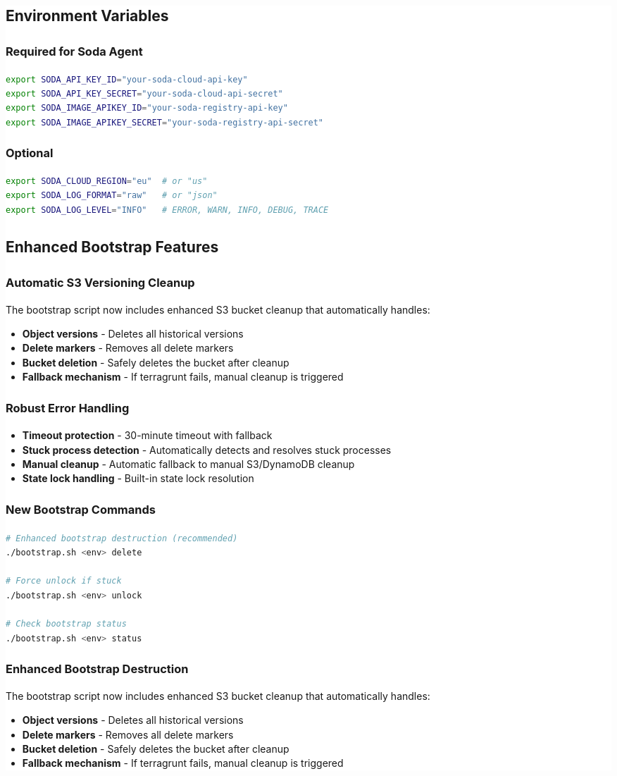 ## **Environment Variables**

### **Required for Soda Agent**
```bash
export SODA_API_KEY_ID="your-soda-cloud-api-key"
export SODA_API_KEY_SECRET="your-soda-cloud-api-secret"
export SODA_IMAGE_APIKEY_ID="your-soda-registry-api-key"
export SODA_IMAGE_APIKEY_SECRET="your-soda-registry-api-secret"
```

### **Optional**
```bash
export SODA_CLOUD_REGION="eu"  # or "us"
export SODA_LOG_FORMAT="raw"   # or "json"
export SODA_LOG_LEVEL="INFO"   # ERROR, WARN, INFO, DEBUG, TRACE
```

## **Enhanced Bootstrap Features**

### **Automatic S3 Versioning Cleanup**
The bootstrap script now includes enhanced S3 bucket cleanup that automatically handles:
- **Object versions** - Deletes all historical versions
- **Delete markers** - Removes all delete markers
- **Bucket deletion** - Safely deletes the bucket after cleanup
- **Fallback mechanism** - If terragrunt fails, manual cleanup is triggered

### **Robust Error Handling**
- **Timeout protection** - 30-minute timeout with fallback
- **Stuck process detection** - Automatically detects and resolves stuck processes
- **Manual cleanup** - Automatic fallback to manual S3/DynamoDB cleanup
- **State lock handling** - Built-in state lock resolution

### **New Bootstrap Commands**
```bash
# Enhanced bootstrap destruction (recommended)
./bootstrap.sh <env> delete

# Force unlock if stuck
./bootstrap.sh <env> unlock

# Check bootstrap status
./bootstrap.sh <env> status
```

### **Enhanced Bootstrap Destruction**
The bootstrap script now includes enhanced S3 bucket cleanup that automatically handles:
- **Object versions** - Deletes all historical versions
- **Delete markers** - Removes all delete markers
- **Bucket deletion** - Safely deletes the bucket after cleanup
- **Fallback mechanism** - If terragrunt fails, manual cleanup is triggered
